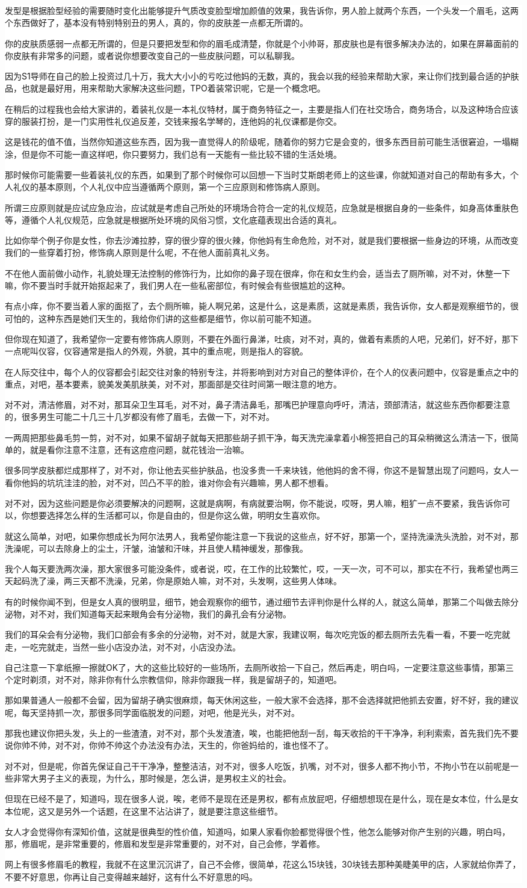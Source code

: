 发型是根据脸型经验的需要随时变化出能够提升气质改变脸型增加颜值的效果，我告诉你，男人脸上就两个东西，一个头发一个眉毛，这两个东西做好了，基本没有特别特别丑的男人，真的，你的皮肤差一点都无所谓的。

你的皮肤质感弱一点都无所谓的，但是只要把发型和你的眉毛成清楚，你就是个小帅哥，那皮肤也是有很多解决办法的，如果在屏幕面前的你皮肤有非常多的问题，或者说你想要改变自己的一些皮肤问题，可以私聊我。

因为S1导师在自己的脸上投资过几十万，我大大小小的亏吃过他妈的无数，真的，我会以我的经验来帮助大家，来让你们找到最合适的护肤品，也就是最好用，用来帮助大家解决这些问题，TPO着装常识呢，它是一个概念吧。

在稍后的过程我也会给大家讲的，着装礼仪是一本礼仪特材，属于商务特征之一，主要是指人们在社交场合，商务场合，以及这种场合应该穿的服装打扮，是一门实用性礼仪追反差，交钱来报名学琴的，连他妈的礼仪课都是你交。

这是钱花的值不值，当然你知道这些东西，因为我一直觉得人的阶级呢，随着你的努力它是会变的，很多东西目前可能生活很窘迫，一塌糊涂，但是你不可能一直这样吧，你只要努力，我们总有一天能有一些比较不错的生活处境。

那时候你可能需要一些着装礼仪的东西，如果到了那个时候你可以回想一下当时艾斯朗老师上的这些课，你就知道对自己的帮助有多大，个人礼仪的基本原则，个人礼仪中应当遵循两个原则，第一个三应原则和修饰病人原则。

所谓三应原则就是应试应急应治，应试就是考虑自己所处的环境场合符合一定的礼仪规范，应急就是根据自身的一些条件，如身高体重肤色等，遵循个人礼仪规范，应急就是根据所处环境的风俗习惯，文化底蕴表现出合适的真礼。

比如你举个例子你是女性，你去沙滩拉脖，穿的很少穿的很火辣，你他妈有生命危险，对不对，就是我们要根据一些身边的环境，从而改变我们的一些穿着打扮，修饰病人原则是什么呢，不在他人面前真礼义务。

不在他人面前做小动作，礼貌处理无法控制的修饰行为，比如你的鼻子现在很痒，你在和女生约会，适当去了厕所嘛，对不对，休整一下嘛，你不要当时手就开始抠起来了，我们男人在一些私密部位，有时候会有些很尴尬的这种。

有点小痒，你不要当着人家的面抠了，去个厕所嘛，毙人啊兄弟，这是什么，这是素质，这就是素质，我告诉你，女人都是观察细节的，很可怕的，这种东西是她们天生的，我给你们讲的这些都是细节，你以前可能不知道。

但你现在知道了，我希望你一定要有修饰病人原则，不要在外面行鼻涕，吐痰，对不对，真的，做着有素质的人吧，兄弟们，好不好，那下一点呢叫仪容，仪容通常是指人的外观，外貌，其中的重点呢，则是指人的容貌。

在人际交往中，每个人的仪容都会引起交往对象的特别专注，并将影响到对方对自己的整体评价，在个人的仪表问题中，仪容是重点之中的重点，对吧，基本要素，貌美发美肌肤美，对不对，那面部是交往时间第一眼注意的地方。

对不对，清洁修眉，对不对，那耳朵卫生耳毛，对不对，鼻子清洁鼻毛，那嘴巴护理意向呼吁，清洁，颈部清洁，就这些东西你都要注意的，很多男生可能二十几三十几岁都没有修了眉毛，去做一下，对不对。

一两周把那些鼻毛剪一剪，对不对，如果不留胡子就每天把那些胡子抓干净，每天洗完澡拿着小棉签把自己的耳朵稍微这么清洁一下，很简单的，就是看你注意不注意，还有这痘痘问题，就花钱治一治嘛。

很多同学皮肤都烂成那样了，对不对，你让他去买些护肤品，也没多贵一千来块钱，他他妈的舍不得，你这不是智慧出现了问题吗，女人一看你他妈的坑坑洼洼的脸，对不对，凹凸不平的脸，谁对你会有兴趣嘛，男人都不想看。

对不对，因为这些问题是你必须要解决的问题啊，这就是病啊，有病就要治啊，你不能说，哎呀，男人嘛，粗犷一点不要紧，我告诉你可以，你想要选择怎么样的生活都可以，你是自由的，但是你这么做，明明女生喜欢你。

就这么简单，对吧，如果你想成长为阿尔法男人，我希望你能注意一下我说的这些点，好不好，那第一个，坚持洗澡洗头洗脸，对不对，那洗澡呢，可以去除身上的尘土，汗皱，油皱和汗味，并且使人精神缓发，那像我。

我个人每天要洗两次澡，那大家很多可能没条件，或者说，哎，在工作的比较繁忙，哎，一天一次，可不可以，那实在不行，我希望也两三天起码洗了澡，两三天都不洗澡，兄弟，你是原始人嘛，对不对，头发啊，这些男人体味。

有的时候你闻不到，但是女人真的很明显，细节，她会观察你的细节，通过细节去评判你是什么样的人，就这么简单，那第二个叫做去除分泌物，对不对，我们知道每天起来眼角会有分泌物，我们的鼻孔会有分泌物。

我们的耳朵会有分泌物，我们口部会有多余的分泌物，对不对，就是大家，我建议啊，每次吃完饭的都去厕所去先看一看，不要一吃完就走，一吃完就走，当然一些小店没办法，对不对，小店没办法。

自己注意一下拿纸擦一擦就OK了，大的这些比较好的一些场所，去厕所收拾一下自己，然后再走，明白吗，一定要注意这些事情，那第三个定时剃须，对不对，除非你有什么宗教信仰，除非你跟我一样，我是留胡子的，知道吧。

那如果普通人一般都不会留，因为留胡子确实很麻烦，每天休闲这些，一般大家不会选择，那不会选择就把他抓去安置，好不好，我的建议呢，每天坚持抓一次，那很多同学面临脱发的问题，对吧，他是光头，对不对。

那我也建议你把头发，头上的一些渣渣，对不对，那个头发渣渣，唉，也能把他刮一刮，每天收拾的干干净净，利利索索，首先我们先不要说你帅不帅，对不对，你帅不帅这个办法没有办法，天生的，你爸妈给的，谁也怪不了。

对不对，但是呢，你首先保证自己干干净净，整整洁洁，对不对，很多人吃饭，扒嘴，对不对，很多人都不拘小节，不拘小节在以前呢是一些非常大男子主义的表现，为什么，那时候是，怎么讲，是男权主义的社会。

但现在已经不是了，知道吗，现在很多人说，唉，老师不是现在还是男权，都有点放屁吧，仔细想想现在是什么，现在是女本位，什么是女本位呢，这又是另外一个话题，在这里不沾沾讲了，就是要注意这些细节。

女人才会觉得你有深知价值，这就是很典型的性价值，知道吗，如果人家看你脸都觉得很个性，他怎么能够对你产生别的兴趣，明白吗，那，修眉呢，是非常重要的，修眉和发型是非常重要的，对不对，自己会修，学着修。

网上有很多修眉毛的教程，我就不在这里沉沉讲了，自己不会修，很简单，花这么15块钱，30块钱去那种美睫美甲的店，人家就给你弄了，不要不好意思，你再让自己变得越来越好，这有什么不好意思的吗。
